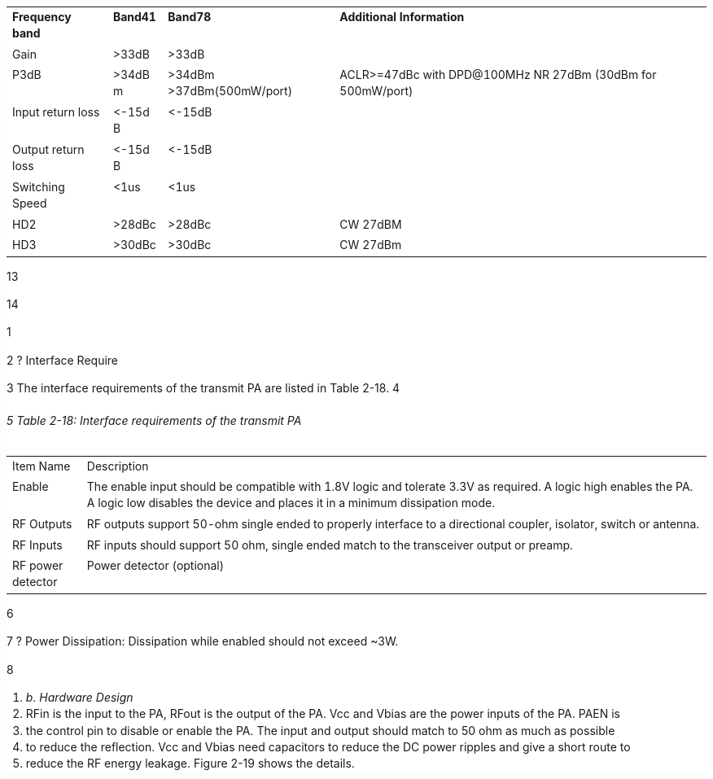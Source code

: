 |  |  |  |  |
| --- | --- | --- | --- |
| **Frequency band** | **Band41** | **Band78** | **Additional Information** |
| Gain | >33dB | >33dB |  |
| P3dB | >34dBm | >34dBm  >37dBm(500mW/port) | ACLR>=47dBc with DPD@100MHz NR  27dBm (30dBm for 500mW/port) |
| Input return loss | <-15dB | <-15dB |  |
| Output return loss | <-15dB | <-15dB |  |
| Switching Speed | <1us | <1us |  |
| HD2 | >28dBc | >28dBc | CW 27dBM |
| HD3 | >30dBc | >30dBc | CW 27dBm |

</div>

13

14

1

2 ? Interface Require

3 The interface requirements of the transmit PA are listed in Table 2-18. 4

###### 5 Table 2-18: Interface requirements of the transmit PA

<div class="table-wrapper" markdown="block">

|  |  |
| --- | --- |
| Item Name | Description |
| Enable | The enable input should be compatible with 1.8V logic and tolerate 3.3V as required. A logic high enables the PA. A logic low disables the device and places it in a minimum dissipation mode. |
| RF Outputs | RF outputs support 50-ohm single ended to properly interface to a directional coupler, isolator, switch or antenna. |
| RF Inputs | RF inputs should support 50 ohm, single ended match to the transceiver output or preamp. |
| RF power detector | Power detector (optional) |

</div>

6

7 ? Power Dissipation: Dissipation while enabled should not exceed ~3W.

8

1. *b. Hardware Design*
2. RFin is the input to the PA, RFout is the output of the PA. Vcc and Vbias are the power inputs of the PA. PAEN is
3. the control pin to disable or enable the PA. The input and output should match to 50 ohm as much as possible
4. to reduce the reflection. Vcc and Vbias need capacitors to reduce the DC power ripples and give a short route to
5. reduce the RF energy leakage. Figure 2-19 shows the details.
